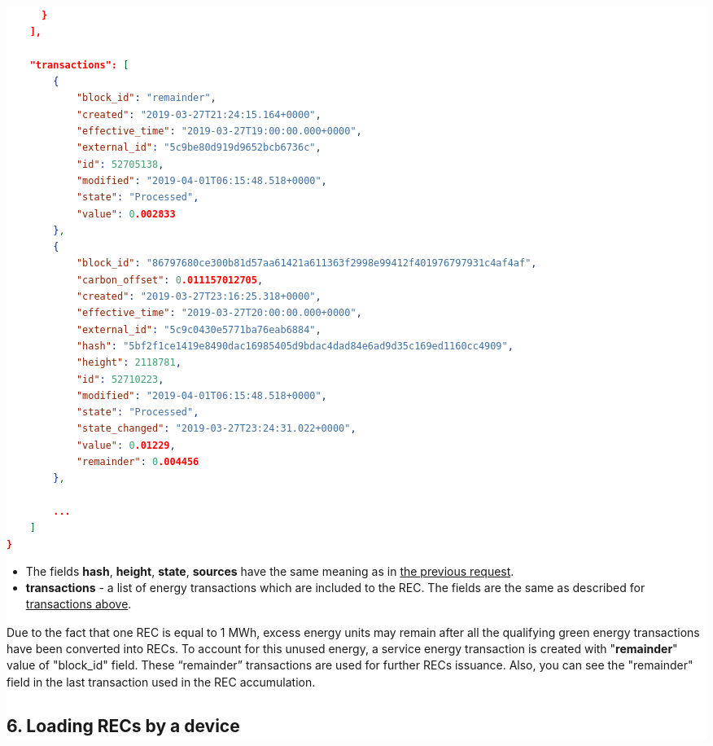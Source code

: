 ```json
      }
    ],

    "transactions": [
        {
            "block_id": "remainder",
            "created": "2019-03-27T21:24:15.164+0000",
            "effective_time": "2019-03-27T19:00:00.000+0000",
            "external_id": "5c9be80d919d9652bcb6736c",
            "id": 52705138,
            "modified": "2019-04-01T06:15:48.518+0000",
            "state": "Processed",
            "value": 0.002833
        },
        {
            "block_id": "86797680ce300b81d57aa61421a611363f2998e99412f401976797931c4af4af",
            "carbon_offset": 0.011157012705,
            "created": "2019-03-27T23:16:25.318+0000",
            "effective_time": "2019-03-27T20:00:00.000+0000",
            "external_id": "5c9c0430e5771ba76eab6884",
            "hash": "5bf2f1ce1419e8490dac16985405d9bdac4dad84e6ad9d35c169ed1160cc4909",
            "height": 2118781,
            "id": 52710223,
            "modified": "2019-04-01T06:15:48.518+0000",
            "state": "Processed",
            "state_changed": "2019-03-27T23:24:31.022+0000",
            "value": 0.01229,
            "remainder": 0.004456
        },
        
        ...
    ]
}
```

* The fields **hash**, **height**, **state**, **sources** have the same meaning as in [the previous request](#4-loading-recs).
* **transactions** - a list of energy transactions which are included to the REC. The fields are the same as described for
  [transactions above](#2-loading-energy-transactions-for-a-device).

Due to the fact that one REC is equal to 1 MWh, excess energy units may remain after all the qualifying green energy
transactions have been converted into RECs. To account for this unused energy, a service energy transaction is created
with "**remainder**" value of "block_id" field. These “remainder” transactions are used for further RECs issuance. Also,
you can see the "remainder" field in the last transaction used in the REC accumulation.


## 6. Loading RECs by a device
